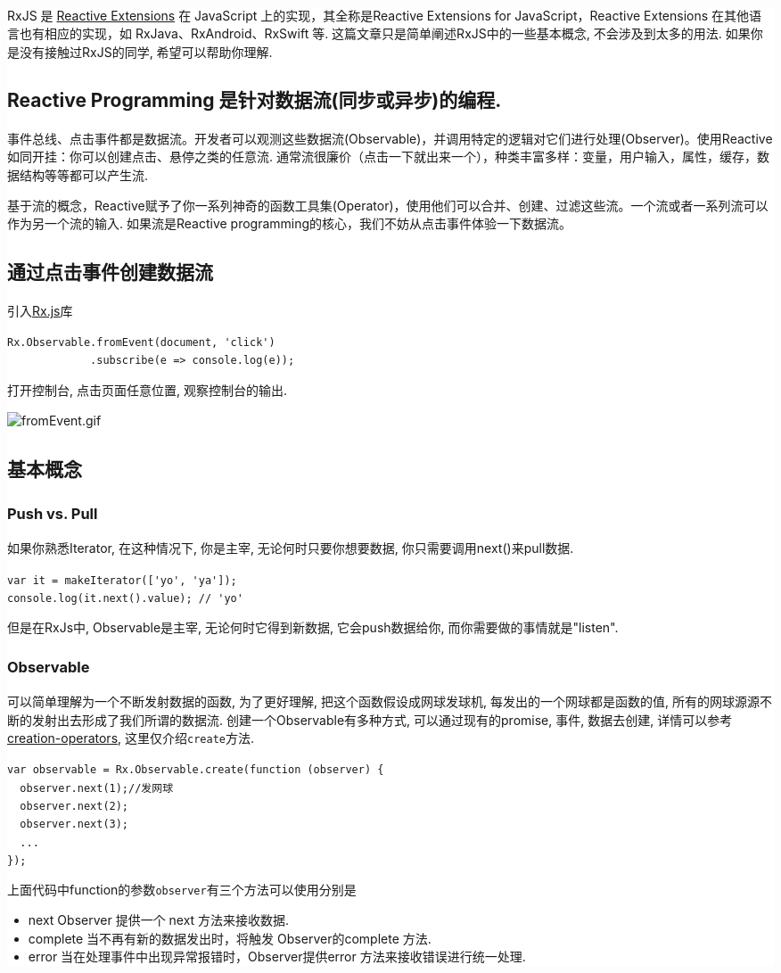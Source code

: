RxJS 是 [Reactive Extensions](http://reactivex.io/) 在 JavaScript 上的实现，其全称是Reactive Extensions for JavaScript，Reactive Extensions 在其他语言也有相应的实现，如 RxJava、RxAndroid、RxSwift 等. 这篇文章只是简单阐述RxJS中的一些基本概念, 不会涉及到太多的用法. 如果你是没有接触过RxJS的同学, 希望可以帮助你理解.

## Reactive Programming 是针对数据流(同步或异步)的编程.
事件总线、点击事件都是数据流。开发者可以观测这些数据流(Observable)，并调用特定的逻辑对它们进行处理(Observer)。使用Reactive如同开挂：你可以创建点击、悬停之类的任意流. 通常流很廉价（点击一下就出来一个），种类丰富多样：变量，用户输入，属性，缓存，数据结构等等都可以产生流.

基于流的概念，Reactive赋予了你一系列神奇的函数工具集(Operator)，使用他们可以合并、创建、过滤这些流。一个流或者一系列流可以作为另一个流的输入. 如果流是Reactive programming的核心，我们不妨从点击事件体验一下数据流。

## 通过点击事件创建数据流
引入[Rx.js](https://unpkg.com/@reactivex/rxjs@5.0.0-beta.12/dist/global/Rx.js)库
```
Rx.Observable.fromEvent(document, 'click')
             .subscribe(e => console.log(e));
```
打开控制台, 点击页面任意位置, 观察控制台的输出.

![fromEvent.gif](http://upload-images.jianshu.io/upload_images/2261833-b465ad2c57dbf193.gif?imageMogr2/auto-orient/strip)

## 基本概念

### Push vs. Pull
如果你熟悉Iterator, 在这种情况下, 你是主宰, 无论何时只要你想要数据, 你只需要调用next()来pull数据.
```
var it = makeIterator(['yo', 'ya']);
console.log(it.next().value); // 'yo'
```
但是在RxJs中, Observable是主宰, 无论何时它得到新数据, 它会push数据给你, 而你需要做的事情就是"listen".

### Observable

可以简单理解为一个不断发射数据的函数,  为了更好理解, 把这个函数假设成网球发球机, 每发出的一个网球都是函数的值, 所有的网球源源不断的发射出去形成了我们所谓的数据流. 创建一个Observable有多种方式, 可以通过现有的promise, 事件, 数据去创建, 详情可以参考 [creation-operators](http://reactivex.io/rxjs/manual/overview.html#creation-operators), 这里仅介绍`create`方法. 

```
var observable = Rx.Observable.create(function (observer) {
  observer.next(1);//发网球
  observer.next(2);
  observer.next(3);
  ...
});
```
上面代码中function的参数`observer`有三个方法可以使用分别是
* next 
Observer 提供一个 next 方法来接收数据.
* complete 
当不再有新的数据发出时，将触发 Observer的complete 方法.
* error
当在处理事件中出现异常报错时，Observer提供error 方法来接收错误进行统一处理.
